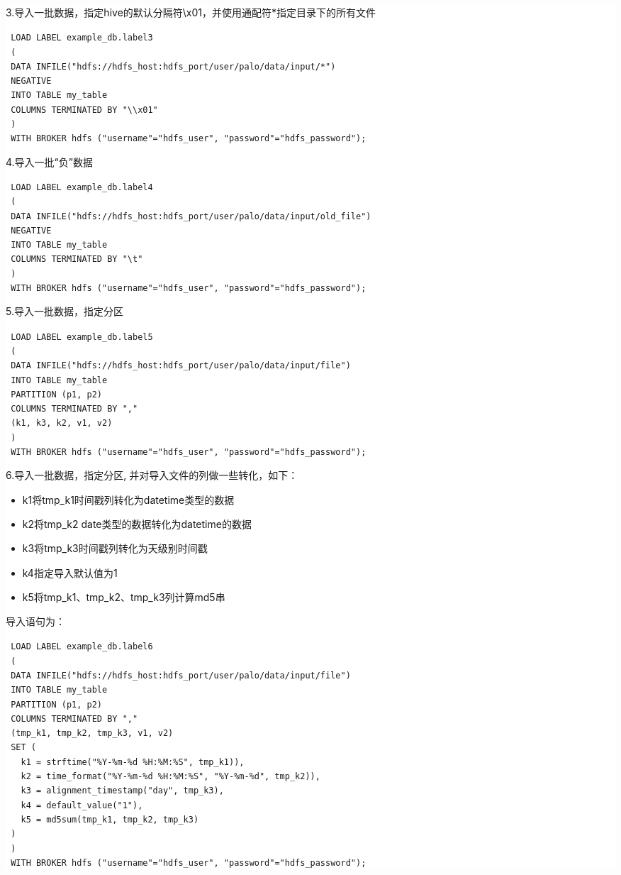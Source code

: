  3.导入一批数据，指定hive的默认分隔符\x01，并使用通配符*指定目录下的所有文件

     LOAD LABEL example_db.label3   
     (   
     DATA INFILE("hdfs://hdfs_host:hdfs_port/user/palo/data/input/*")    
     NEGATIVE    
     INTO TABLE my_table    
     COLUMNS TERMINATED BY "\\x01"    
     )
	 WITH BROKER hdfs ("username"="hdfs_user", "password"="hdfs_password");

 4.导入一批“负”数据

     LOAD LABEL example_db.label4   
     (    
     DATA INFILE("hdfs://hdfs_host:hdfs_port/user/palo/data/input/old_file")    
     NEGATIVE    
     INTO TABLE my_table    
     COLUMNS TERMINATED BY "\t"   
     )
	 WITH BROKER hdfs ("username"="hdfs_user", "password"="hdfs_password");

 5.导入一批数据，指定分区

     LOAD LABEL example_db.label5    
     (   
     DATA INFILE("hdfs://hdfs_host:hdfs_port/user/palo/data/input/file")    
     INTO TABLE my_table    
     PARTITION (p1, p2)    
     COLUMNS TERMINATED BY ","    
     (k1, k3, k2, v1, v2)   
     )
	 WITH BROKER hdfs ("username"="hdfs_user", "password"="hdfs_password");

 6.导入一批数据，指定分区, 并对导入文件的列做一些转化，如下：

 -	k1将tmp_k1时间戳列转化为datetime类型的数据

 -	k2将tmp_k2 date类型的数据转化为datetime的数据

 -	k3将tmp_k3时间戳列转化为天级别时间戳

 -	k4指定导入默认值为1

 -	k5将tmp_k1、tmp_k2、tmp_k3列计算md5串
 
导入语句为：

	 LOAD LABEL example_db.label6
     (
     DATA INFILE("hdfs://hdfs_host:hdfs_port/user/palo/data/input/file")
     INTO TABLE my_table
     PARTITION (p1, p2)
     COLUMNS TERMINATED BY ","
	 (tmp_k1, tmp_k2, tmp_k3, v1, v2)
     SET (
	   k1 = strftime("%Y-%m-%d %H:%M:%S", tmp_k1)),	    
	   k2 = time_format("%Y-%m-%d %H:%M:%S", "%Y-%m-%d", tmp_k2)),	    
	   k3 = alignment_timestamp("day", tmp_k3),	    
	   k4 = default_value("1"),	    
	   k5 = md5sum(tmp_k1, tmp_k2, tmp_k3)	
     )
     )
     WITH BROKER hdfs ("username"="hdfs_user", "password"="hdfs_password");	
